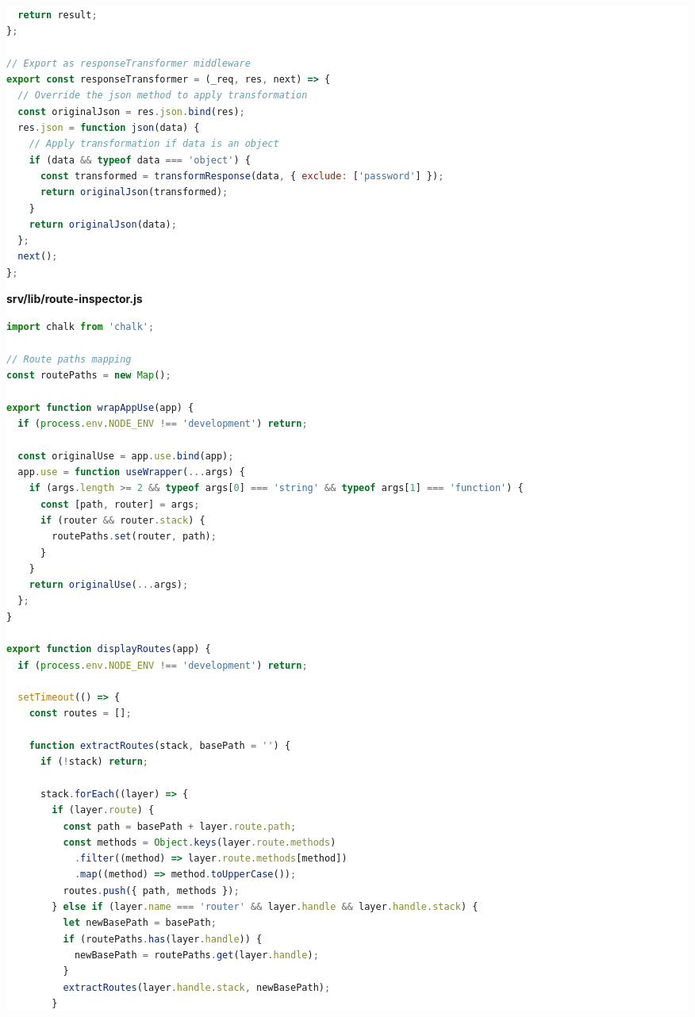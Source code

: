 ```javascript
  return result;
};

// Export as responseTransformer middleware
export const responseTransformer = (_req, res, next) => {
  // Override the json method to apply transformation
  const originalJson = res.json.bind(res);
  res.json = function json(data) {
    // Apply transformation if data is an object
    if (data && typeof data === 'object') {
      const transformed = transformResponse(data, { exclude: ['password'] });
      return originalJson(transformed);
    }
    return originalJson(data);
  };
  next();
};
```

**srv/lib/route-inspector.js**
```javascript
import chalk from 'chalk';

// Route paths mapping
const routePaths = new Map();

export function wrapAppUse(app) {
  if (process.env.NODE_ENV !== 'development') return;
  
  const originalUse = app.use.bind(app);
  app.use = function useWrapper(...args) {
    if (args.length >= 2 && typeof args[0] === 'string' && typeof args[1] === 'function') {
      const [path, router] = args;
      if (router && router.stack) {
        routePaths.set(router, path);
      }
    }
    return originalUse(...args);
  };
}

export function displayRoutes(app) {
  if (process.env.NODE_ENV !== 'development') return;
  
  setTimeout(() => {
    const routes = [];
    
    function extractRoutes(stack, basePath = '') {
      if (!stack) return;
      
      stack.forEach((layer) => {
        if (layer.route) {
          const path = basePath + layer.route.path;
          const methods = Object.keys(layer.route.methods)
            .filter((method) => layer.route.methods[method])
            .map((method) => method.toUpperCase());
          routes.push({ path, methods });
        } else if (layer.name === 'router' && layer.handle && layer.handle.stack) {
          let newBasePath = basePath;
          if (routePaths.has(layer.handle)) {
            newBasePath = routePaths.get(layer.handle);
          }
          extractRoutes(layer.handle.stack, newBasePath);
        }
```